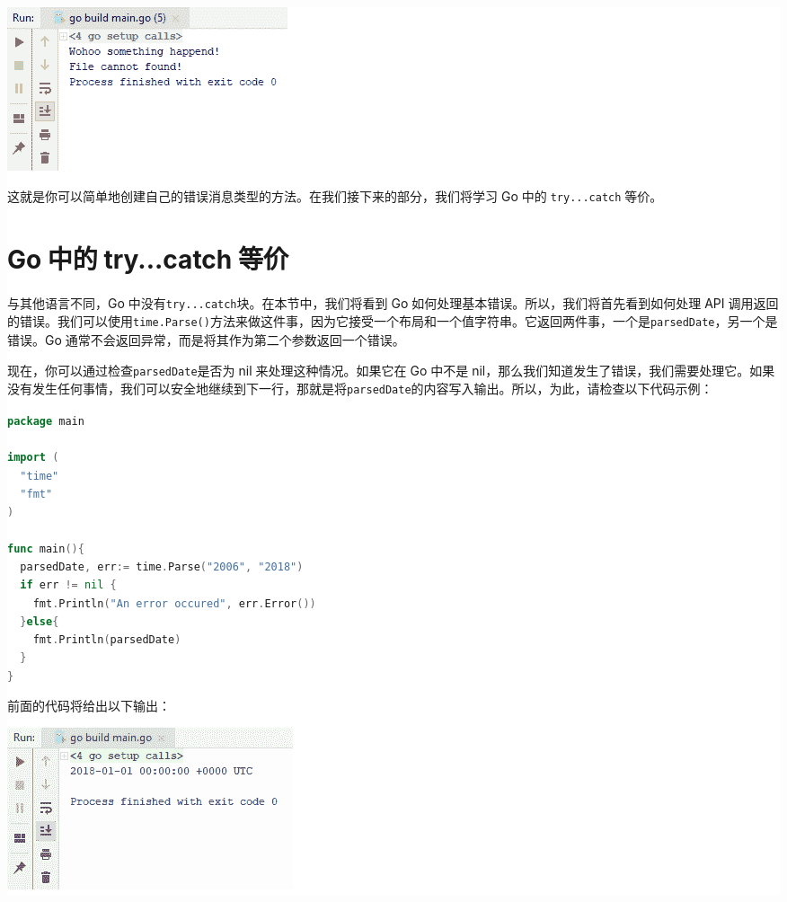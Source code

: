 ![](img/b6df9a90-ea0c-4398-817c-d7addf448f5d.png)

这就是你可以简单地创建自己的错误消息类型的方法。在我们接下来的部分，我们将学习 Go 中的 `try...catch` 等价。

# Go 中的 try...catch 等价

与其他语言不同，Go 中没有`try...catch`块。在本节中，我们将看到 Go 如何处理基本错误。所以，我们将首先看到如何处理 API 调用返回的错误。我们可以使用`time.Parse()`方法来做这件事，因为它接受一个布局和一个值字符串。它返回两件事，一个是`parsedDate`，另一个是错误。Go 通常不会返回异常，而是将其作为第二个参数返回一个错误。

现在，你可以通过检查`parsedDate`是否为 nil 来处理这种情况。如果它在 Go 中不是 nil，那么我们知道发生了错误，我们需要处理它。如果没有发生任何事情，我们可以安全地继续到下一行，那就是将`parsedDate`的内容写入输出。所以，为此，请检查以下代码示例：

```go
package main

import (
  "time"
  "fmt"
)

func main(){
  parsedDate, err:= time.Parse("2006", "2018")
  if err != nil {
    fmt.Println("An error occured", err.Error())
  }else{
    fmt.Println(parsedDate)
  }
}
```

前面的代码将给出以下输出：

![代码示例](img/150d4ada-4907-439b-b23e-bcb639aa084a.png)
